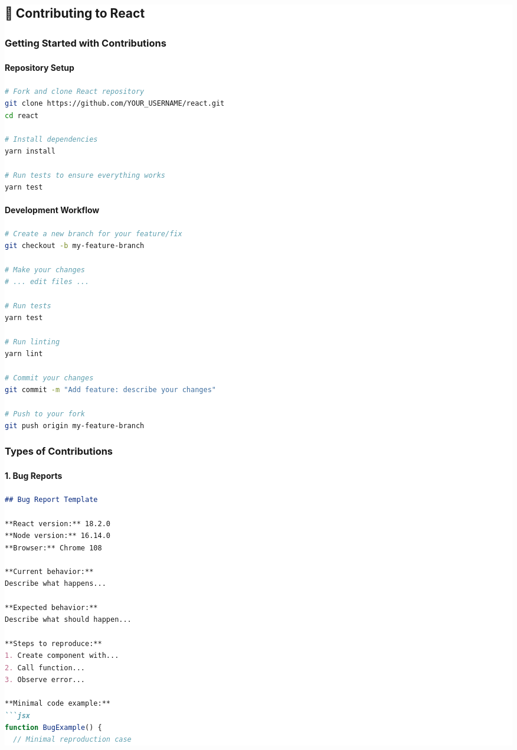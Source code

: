 
## 🤝 Contributing to React

### Getting Started with Contributions

#### Repository Setup
```bash
# Fork and clone React repository
git clone https://github.com/YOUR_USERNAME/react.git
cd react

# Install dependencies
yarn install

# Run tests to ensure everything works
yarn test
```

#### Development Workflow
```bash
# Create a new branch for your feature/fix
git checkout -b my-feature-branch

# Make your changes
# ... edit files ...

# Run tests
yarn test

# Run linting
yarn lint

# Commit your changes
git commit -m "Add feature: describe your changes"

# Push to your fork
git push origin my-feature-branch
```

### Types of Contributions

#### 1. Bug Reports
```markdown
## Bug Report Template

**React version:** 18.2.0
**Node version:** 16.14.0
**Browser:** Chrome 108

**Current behavior:**
Describe what happens...

**Expected behavior:**
Describe what should happen...

**Steps to reproduce:**
1. Create component with...
2. Call function...
3. Observe error...

**Minimal code example:**
```jsx
function BugExample() {
  // Minimal reproduction case
```